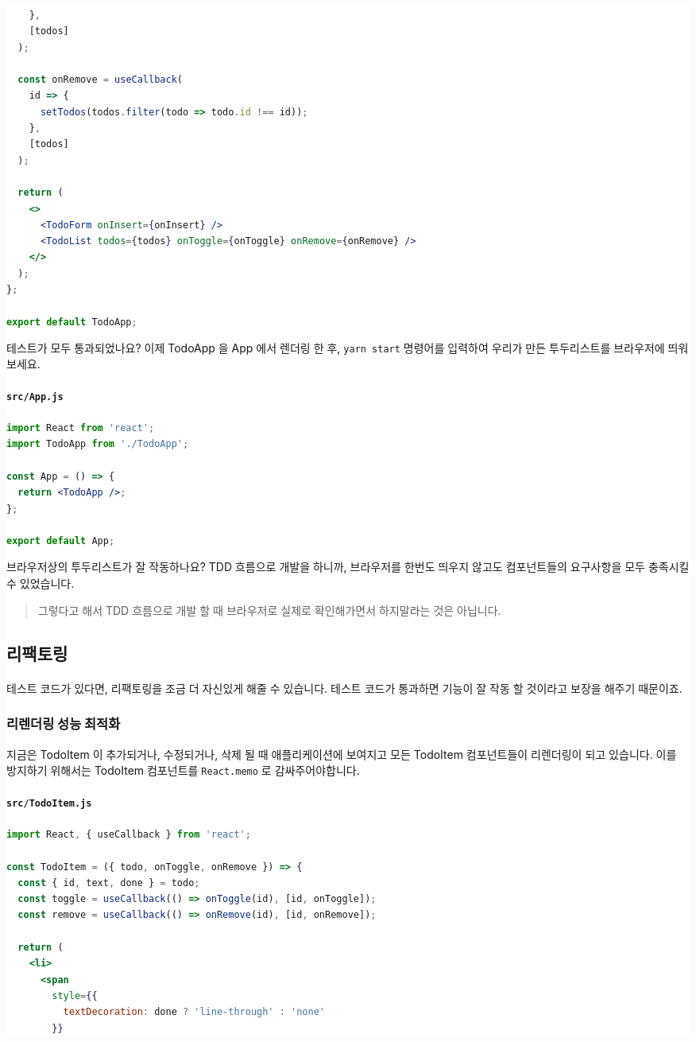 ```jsx
    },
    [todos]
  );

  const onRemove = useCallback(
    id => {
      setTodos(todos.filter(todo => todo.id !== id));
    },
    [todos]
  );

  return (
    <>
      <TodoForm onInsert={onInsert} />
      <TodoList todos={todos} onToggle={onToggle} onRemove={onRemove} />
    </>
  );
};

export default TodoApp;
```

테스트가 모두 통과되었나요? 이제 TodoApp 을 App 에서 렌더링 한 후, `yarn start` 명령어를 입력하여 우리가 만든 투두리스트를 브라우저에 띄워보세요.

#### `src/App.js`

```jsx
import React from 'react';
import TodoApp from './TodoApp';

const App = () => {
  return <TodoApp />;
};

export default App;
```

브라우저상의 투두리스트가 잘 작동하나요? TDD 흐름으로 개발을 하니까, 브라우저를 한번도 띄우지 않고도 컴포넌트들의 요구사항을 모두 충족시킬 수 있었습니다.

> 그렇다고 해서 TDD 흐름으로 개발 할 때 브라우저로 실제로 확인해가면서 하지말라는 것은 아닙니다.

## 리팩토링

테스트 코드가 있다면, 리팩토링을 조금 더 자신있게 해줄 수 있습니다. 테스트 코드가 통과하면 기능이 잘 작동 할 것이라고 보장을 해주기 때문이죠.

### 리렌더링 성능 최적화

지금은 TodoItem 이 추가되거나, 수정되거나, 삭제 될 때 애플리케이션에 보여지고 모든 TodoItem 컴포넌트들이 리렌더링이 되고 있습니다. 이를 방지하기 위해서는 TodoItem 컴포넌트를 `React.memo` 로 감싸주어야합니다.

#### `src/TodoItem.js`

```jsx
import React, { useCallback } from 'react';

const TodoItem = ({ todo, onToggle, onRemove }) => {
  const { id, text, done } = todo;
  const toggle = useCallback(() => onToggle(id), [id, onToggle]);
  const remove = useCallback(() => onRemove(id), [id, onRemove]);

  return (
    <li>
      <span
        style={{
          textDecoration: done ? 'line-through' : 'none'
        }}
```